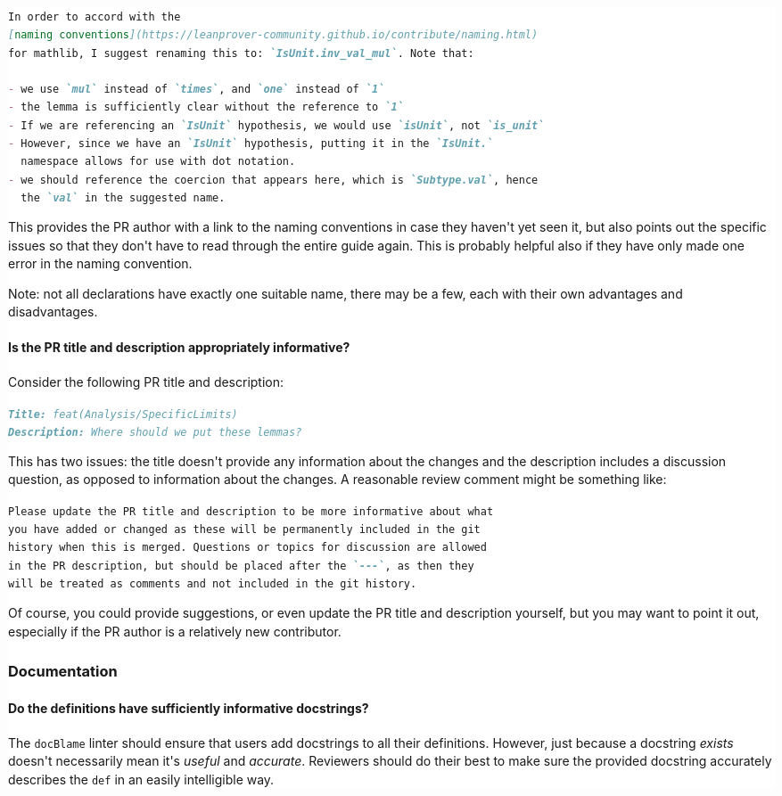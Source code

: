 ````markdown
In order to accord with the 
[naming conventions](https://leanprover-community.github.io/contribute/naming.html)
for mathlib, I suggest renaming this to: `IsUnit.inv_val_mul`. Note that:

- we use `mul` instead of `times`, and `one` instead of `1`
- the lemma is sufficiently clear without the reference to `1`
- If we are referencing an `IsUnit` hypothesis, we would use `isUnit`, not `is_unit`
- However, since we have an `IsUnit` hypothesis, putting it in the `IsUnit.` 
  namespace allows for use with dot notation.
- we should reference the coercion that appears here, which is `Subtype.val`, hence
  the `val` in the suggested name.
````

This provides the PR author with a link to the naming conventions in case they
haven't yet seen it, but also points out the specific issues so that they don't
have to read through the entire guide again. This is probably helpful also if 
they have only made one error in the naming convention.

Note: not all declarations have exactly one suitable name, there may be a few, 
each with their own advantages and disadvantages.

#### Is the PR title and description appropriately informative?

Consider the following PR title and description:

```markdown
Title: feat(Analysis/SpecificLimits)
Description: Where should we put these lemmas?
```

This has two issues: the title doesn't provide any information about the changes
and the description includes a discussion question, as opposed to information 
about the changes. A reasonable review comment might be something like:

```markdown
Please update the PR title and description to be more informative about what 
you have added or changed as these will be permanently included in the git
history when this is merged. Questions or topics for discussion are allowed
in the PR description, but should be placed after the `---`, as then they
will be treated as comments and not included in the git history.
```

Of course, you could provide suggestions, or even update the PR title and 
description yourself, but you may want to point it out, especially if the 
PR author is a relatively new contributor.

### Documentation

#### Do the definitions have sufficiently informative docstrings?

The `docBlame` linter should ensure that users add docstrings to all their
definitions. However, just because a docstring *exists* doesn't necessarily
mean it's *useful* and *accurate*. Reviewers should do their best to make sure
the provided docstring accurately describes the `def` in an easily intelligible
way.
